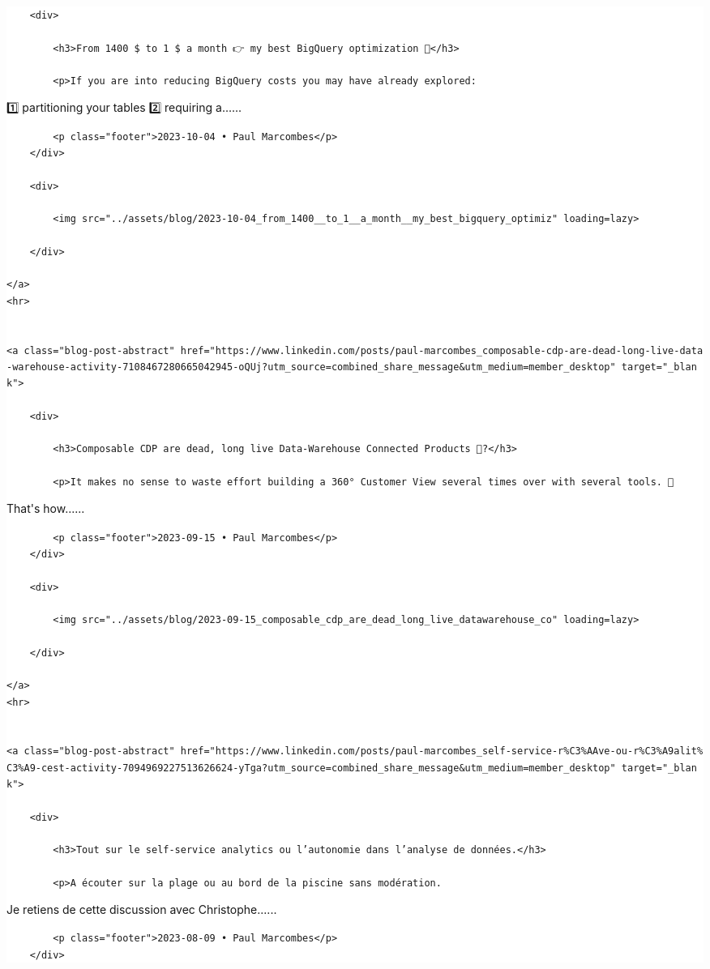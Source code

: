         <div>

            <h3>From 1400 $ to 1 $ a month 👉 my best BigQuery optimization 🤑</h3>

            <p>If you are into reducing BigQuery costs you may have already explored:
1️⃣ partitioning your tables
2️⃣ requiring a......</p>

            <p class="footer">2023-10-04 • Paul Marcombes</p>
        </div>

        <div>

            <img src="../assets/blog/2023-10-04_from_1400__to_1__a_month__my_best_bigquery_optimiz" loading=lazy>

        </div>

    </a>
    <hr>

    
    <a class="blog-post-abstract" href="https://www.linkedin.com/posts/paul-marcombes_composable-cdp-are-dead-long-live-data-warehouse-activity-7108467280665042945-oQUj?utm_source=combined_share_message&utm_medium=member_desktop" target="_blank">

        <div>

            <h3>Composable CDP are dead, long live Data-Warehouse Connected Products 🔌?</h3>

            <p>It makes no sense to waste effort building a 360° Customer View several times over with several tools. 🧐

That's how......</p>

            <p class="footer">2023-09-15 • Paul Marcombes</p>
        </div>

        <div>

            <img src="../assets/blog/2023-09-15_composable_cdp_are_dead_long_live_datawarehouse_co" loading=lazy>

        </div>

    </a>
    <hr>

    
    <a class="blog-post-abstract" href="https://www.linkedin.com/posts/paul-marcombes_self-service-r%C3%AAve-ou-r%C3%A9alit%C3%A9-cest-activity-7094969227513626624-yTga?utm_source=combined_share_message&utm_medium=member_desktop" target="_blank">

        <div>

            <h3>Tout sur le self-service analytics ou l’autonomie dans l’analyse de données.</h3>

            <p>A écouter sur la plage ou au bord de la piscine sans modération.

Je retiens de cette discussion avec Christophe......</p>

            <p class="footer">2023-08-09 • Paul Marcombes</p>
        </div>
